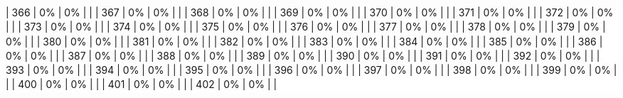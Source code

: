 | 366 | 0% | 0% |  |
| 367 | 0% | 0% |  |
| 368 | 0% | 0% |  |
| 369 | 0% | 0% |  |
| 370 | 0% | 0% |  |
| 371 | 0% | 0% |  |
| 372 | 0% | 0% |  |
| 373 | 0% | 0% |  |
| 374 | 0% | 0% |  |
| 375 | 0% | 0% |  |
| 376 | 0% | 0% |  |
| 377 | 0% | 0% |  |
| 378 | 0% | 0% |  |
| 379 | 0% | 0% |  |
| 380 | 0% | 0% |  |
| 381 | 0% | 0% |  |
| 382 | 0% | 0% |  |
| 383 | 0% | 0% |  |
| 384 | 0% | 0% |  |
| 385 | 0% | 0% |  |
| 386 | 0% | 0% |  |
| 387 | 0% | 0% |  |
| 388 | 0% | 0% |  |
| 389 | 0% | 0% |  |
| 390 | 0% | 0% |  |
| 391 | 0% | 0% |  |
| 392 | 0% | 0% |  |
| 393 | 0% | 0% |  |
| 394 | 0% | 0% |  |
| 395 | 0% | 0% |  |
| 396 | 0% | 0% |  |
| 397 | 0% | 0% |  |
| 398 | 0% | 0% |  |
| 399 | 0% | 0% |  |
| 400 | 0% | 0% |  |
| 401 | 0% | 0% |  |
| 402 | 0% | 0% |  |
